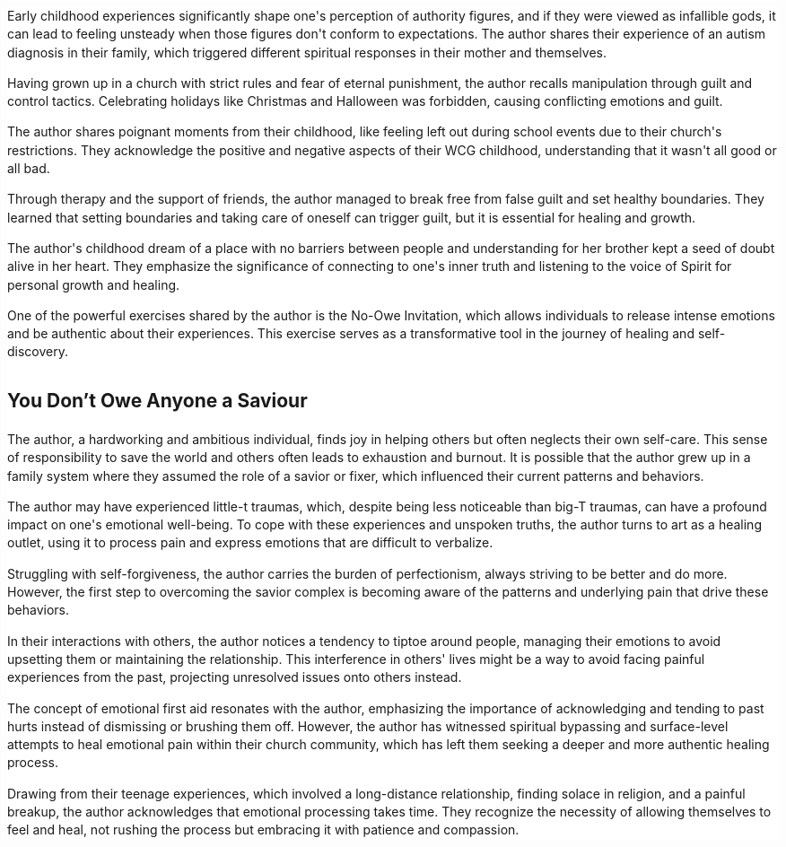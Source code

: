 Early childhood experiences significantly shape one's perception of authority figures, and if they were viewed as infallible gods, it can lead to feeling unsteady when those figures don't conform to expectations. The author shares their experience of an autism diagnosis in their family, which triggered different spiritual responses in their mother and themselves.

Having grown up in a church with strict rules and fear of eternal punishment, the author recalls manipulation through guilt and control tactics. Celebrating holidays like Christmas and Halloween was forbidden, causing conflicting emotions and guilt.

The author shares poignant moments from their childhood, like feeling left out during school events due to their church's restrictions. They acknowledge the positive and negative aspects of their WCG childhood, understanding that it wasn't all good or all bad.

Through therapy and the support of friends, the author managed to break free from false guilt and set healthy boundaries. They learned that setting boundaries and taking care of oneself can trigger guilt, but it is essential for healing and growth.

The author's childhood dream of a place with no barriers between people and understanding for her brother kept a seed of doubt alive in her heart. They emphasize the significance of connecting to one's inner truth and listening to the voice of Spirit for personal growth and healing.

One of the powerful exercises shared by the author is the No-Owe Invitation, which allows individuals to release intense emotions and be authentic about their experiences. This exercise serves as a transformative tool in the journey of healing and self-discovery.

## You Don’t Owe Anyone a Saviour
The author, a hardworking and ambitious individual, finds joy in helping others but often neglects their own self-care. This sense of responsibility to save the world and others often leads to exhaustion and burnout. It is possible that the author grew up in a family system where they assumed the role of a savior or fixer, which influenced their current patterns and behaviors.

The author may have experienced little-t traumas, which, despite being less noticeable than big-T traumas, can have a profound impact on one's emotional well-being. To cope with these experiences and unspoken truths, the author turns to art as a healing outlet, using it to process pain and express emotions that are difficult to verbalize.

Struggling with self-forgiveness, the author carries the burden of perfectionism, always striving to be better and do more. However, the first step to overcoming the savior complex is becoming aware of the patterns and underlying pain that drive these behaviors.

In their interactions with others, the author notices a tendency to tiptoe around people, managing their emotions to avoid upsetting them or maintaining the relationship. This interference in others' lives might be a way to avoid facing painful experiences from the past, projecting unresolved issues onto others instead.

The concept of emotional first aid resonates with the author, emphasizing the importance of acknowledging and tending to past hurts instead of dismissing or brushing them off. However, the author has witnessed spiritual bypassing and surface-level attempts to heal emotional pain within their church community, which has left them seeking a deeper and more authentic healing process.

Drawing from their teenage experiences, which involved a long-distance relationship, finding solace in religion, and a painful breakup, the author acknowledges that emotional processing takes time. They recognize the necessity of allowing themselves to feel and heal, not rushing the process but embracing it with patience and compassion.
